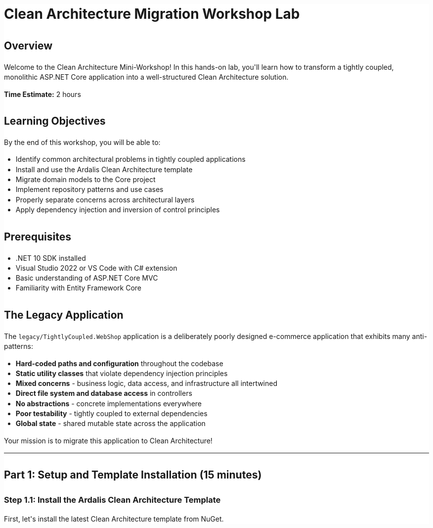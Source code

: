 # Clean Architecture Migration Workshop Lab

## Overview

Welcome to the Clean Architecture Mini-Workshop! In this hands-on lab, you'll learn how to transform a tightly coupled, monolithic ASP.NET Core application into a well-structured Clean Architecture solution.

**Time Estimate:** 2 hours

## Learning Objectives

By the end of this workshop, you will be able to:
- Identify common architectural problems in tightly coupled applications
- Install and use the Ardalis Clean Architecture template
- Migrate domain models to the Core project
- Implement repository patterns and use cases
- Properly separate concerns across architectural layers
- Apply dependency injection and inversion of control principles

## Prerequisites

- .NET 10 SDK installed
- Visual Studio 2022 or VS Code with C# extension
- Basic understanding of ASP.NET Core MVC
- Familiarity with Entity Framework Core

## The Legacy Application

The `legacy/TightlyCoupled.WebShop` application is a deliberately poorly designed e-commerce application that exhibits many anti-patterns:

- **Hard-coded paths and configuration** throughout the codebase
- **Static utility classes** that violate dependency injection principles
- **Mixed concerns** - business logic, data access, and infrastructure all intertwined
- **Direct file system and database access** in controllers
- **No abstractions** - concrete implementations everywhere
- **Poor testability** - tightly coupled to external dependencies
- **Global state** - shared mutable state across the application

Your mission is to migrate this application to Clean Architecture!

---

## Part 1: Setup and Template Installation (15 minutes)

### Step 1.1: Install the Ardalis Clean Architecture Template

First, let's install the latest Clean Architecture template from NuGet.
